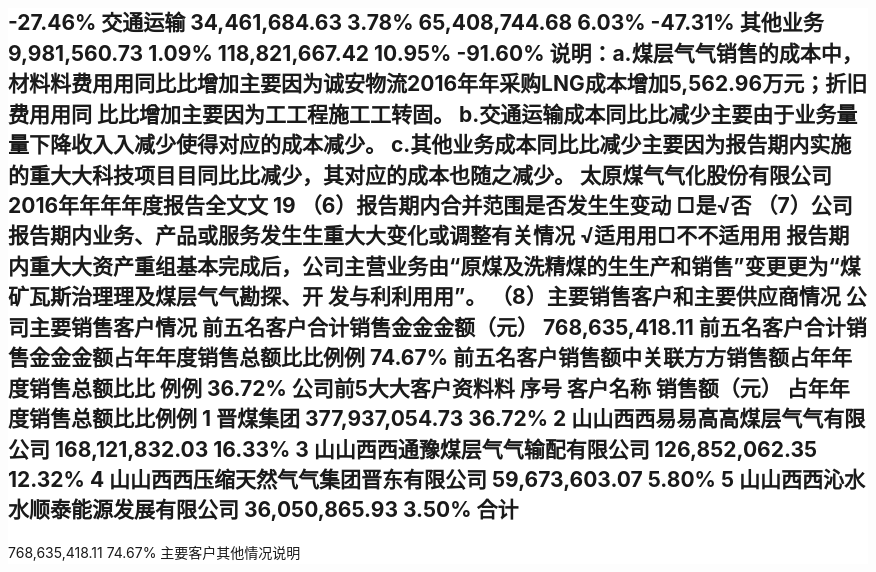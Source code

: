 -27.46%
交通运输
34,461,684.63
3.78%
65,408,744.68
6.03%
-47.31%
其他业务
9,981,560.73
1.09%
118,821,667.42
10.95%
-91.60%
说明：a.煤层⽓气销售的成本中，材料料费⽤用同⽐比增加主要因为诚安物流2016年年采购LNG成本增加5,562.96万元；折旧费⽤用同
⽐比增加主要因为⼯工程施⼯工转固。
b.交通运输成本同⽐比减少主要由于业务量量下降收⼊入减少使得对应的成本减少。
c.其他业务成本同⽐比减少主要因为报告期内实施的重⼤大科技项⽬目同⽐比减少，其对应的成本也随之减少。
太原煤⽓气化股份有限公司2016年年年年度报告全⽂文
19
（6）报告期内合并范围是否发⽣生变动
□是√否
（7）公司报告期内业务、产品或服务发⽣生重⼤大变化或调整有关情况
√适⽤用□不不适⽤用
报告期内重⼤大资产重组基本完成后，公司主营业务由“原煤及洗精煤的⽣生产和销售”变更更为“煤矿瓦斯治理理及煤层⽓气勘探、开
发与利利⽤用”。
（8）主要销售客户和主要供应商情况
公司主要销售客户情况
前五名客户合计销售⾦金金额（元）
768,635,418.11
前五名客户合计销售⾦金金额占年年度销售总额⽐比例例
74.67%
前五名客户销售额中关联⽅方销售额占年年度销售总额⽐比
例例
36.72%
公司前5⼤大客户资料料
序号
客户名称
销售额（元）
占年年度销售总额⽐比例例
1
晋煤集团
377,937,054.73
36.72%
2
⼭山⻄西易易⾼高煤层⽓气有限公司
168,121,832.03
16.33%
3
⼭山⻄西通豫煤层⽓气输配有限公司
126,852,062.35
12.32%
4
⼭山⻄西压缩天然⽓气集团晋东有限公司
59,673,603.07
5.80%
5
⼭山⻄西沁⽔水顺泰能源发展有限公司
36,050,865.93
3.50%
合计
--
768,635,418.11
74.67%
主要客户其他情况说明